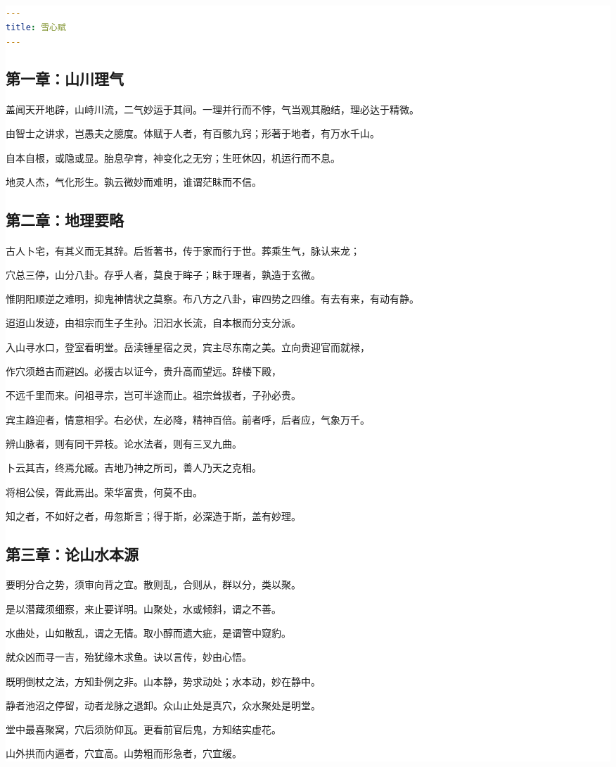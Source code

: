 ```yaml
---
title: 雪心赋
---
```


## 第一章：山川理气

盖闻天开地辟，山峙川流，二气妙运于其间。一理并行而不悖，气当观其融结，理必达于精微。

由智士之讲求，岂愚夫之臆度。体赋于人者，有百骸九窍；形著于地者，有万水千山。

自本自根，或隐或显。胎息孕育，神变化之无穷；生旺休囚，机运行而不息。

地灵人杰，气化形生。孰云微妙而难明，谁谓茫眛而不信。

## 第二章：地理要略

古人卜宅，有其义而无其辞。后哲著书，传于家而行于世。葬乘生气，脉认来龙；

穴总三停，山分八卦。存乎人者，莫良于眸子；眛于理者，孰造于玄微。

惟阴阳顺逆之难明，抑鬼神情状之莫察。布八方之八卦，审四势之四维。有去有来，有动有静。

迢迢山发迹，由祖宗而生子生孙。汩汩水长流，自本根而分支分派。

入山寻水口，登室看明堂。岳渎锺星宿之灵，宾主尽东南之美。立向贵迎官而就禄，

作穴须趋吉而避凶。必援古以证今，贵升高而望远。辞楼下殿，

不远千里而来。问祖寻宗，岂可半途而止。祖宗耸拔者，子孙必贵。

宾主趋迎者，情意相孚。右必伏，左必降，精神百倍。前者呼，后者应，气象万千。

辨山脉者，则有同干异枝。论水法者，则有三叉九曲。

卜云其吉，终焉允臧。吉地乃神之所司，善人乃天之克相。

将相公侯，胥此焉出。荣华富贵，何莫不由。

知之者，不如好之者，毋忽斯言；得于斯，必深造于斯，盖有妙理。

## 第三章：论山水本源

要明分合之势，须审向背之宜。散则乱，合则从，群以分，类以聚。

是以潜藏须细察，来止要详明。山聚处，水或倾斜，谓之不善。

水曲处，山如散乱，谓之无情。取小醇而遗大疵，是谓管中窥豹。

就众凶而寻一吉，殆犹缘木求鱼。诀以言传，妙由心悟。

既明倒杖之法，方知卦例之非。山本静，势求动处；水本动，妙在静中。

静者池沼之停留，动者龙脉之退卸。众山止处是真穴，众水聚处是明堂。

堂中最喜聚窝，穴后须防仰瓦。更看前官后鬼，方知结实虚花。

山外拱而内逼者，穴宜高。山势粗而形急者，穴宜缓。
